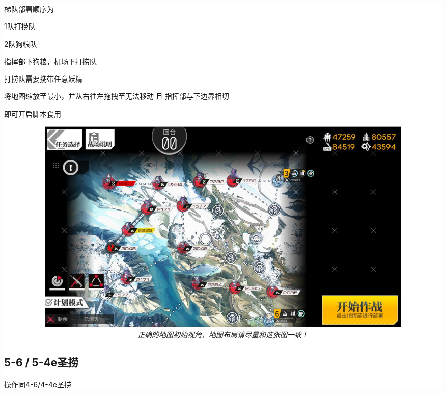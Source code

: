 梯队部署顺序为

1队打捞队

2队狗粮队

指挥部下狗粮，机场下打捞队

打捞队需要携带任意妖精

将地图缩放至最小，并从右往左拖拽至无法移动 且 指挥部与下边界相切

即可开启脚本食用

<p align="center">
          <img alt="地图示例" src="https://github.com/LIUBEI1233/MaaGF1_Test/blob/main/example_img/doll_rescure/4-4eRescue.jpg?raw=true" width="700">
          <br><em>正确的地图初始视角，地图布局请尽量和这张图一致！</em>
        </p>

## 5-6 / 5-4e圣捞

操作同4-6/4-4e圣捞

<p align="center">